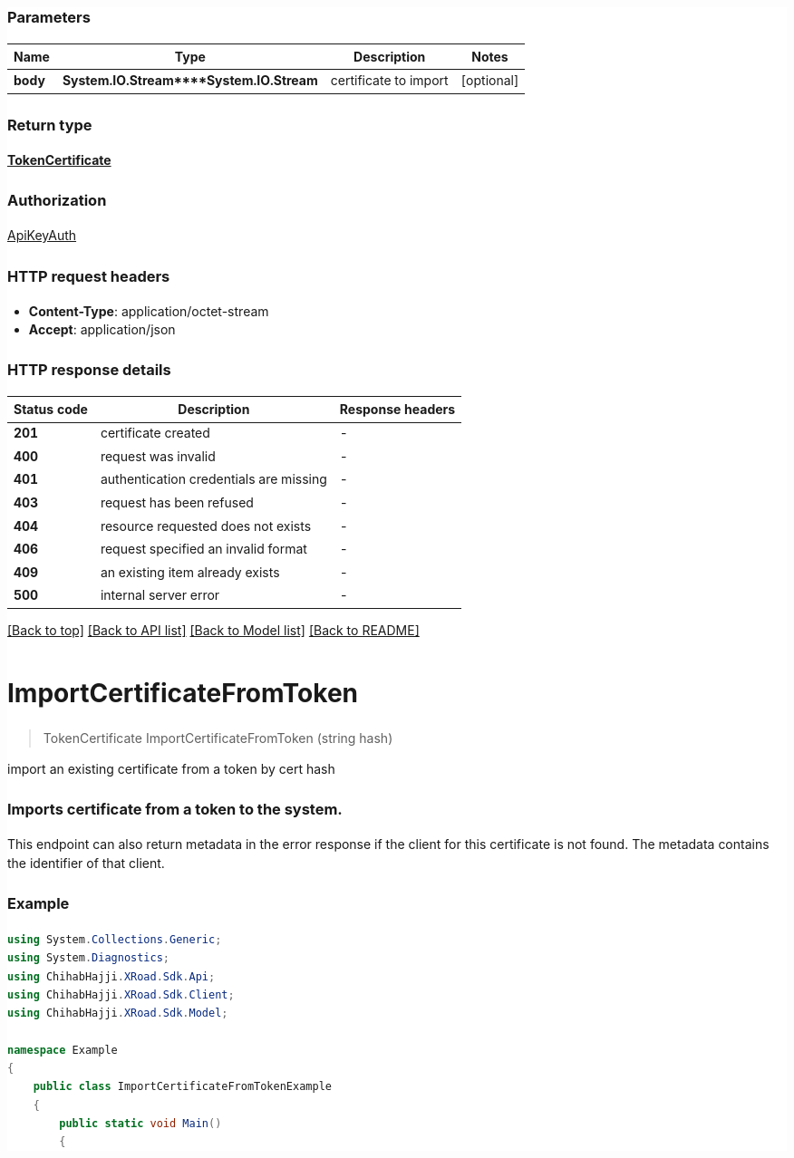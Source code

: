 ### Parameters

Name | Type | Description  | Notes
------------- | ------------- | ------------- | -------------
 **body** | **System.IO.Stream****System.IO.Stream**| certificate to import | [optional] 

### Return type

[**TokenCertificate**](TokenCertificate.md)

### Authorization

[ApiKeyAuth](../README.md#ApiKeyAuth)

### HTTP request headers

 - **Content-Type**: application/octet-stream
 - **Accept**: application/json


### HTTP response details
| Status code | Description | Response headers |
|-------------|-------------|------------------|
| **201** | certificate created |  -  |
| **400** | request was invalid |  -  |
| **401** | authentication credentials are missing |  -  |
| **403** | request has been refused |  -  |
| **404** | resource requested does not exists |  -  |
| **406** | request specified an invalid format |  -  |
| **409** | an existing item already exists |  -  |
| **500** | internal server error |  -  |

[[Back to top]](#) [[Back to API list]](../README.md#documentation-for-api-endpoints) [[Back to Model list]](../README.md#documentation-for-models) [[Back to README]](../README.md)

<a name="importcertificatefromtoken"></a>
# **ImportCertificateFromToken**
> TokenCertificate ImportCertificateFromToken (string hash)

import an existing certificate from a token by cert hash

<h3>Imports certificate from a token to the system.</h3> <p>This endpoint can also return metadata in the error response if the client for this certificate is not found. The metadata contains the identifier of that client.</p>

### Example
```csharp
using System.Collections.Generic;
using System.Diagnostics;
using ChihabHajji.XRoad.Sdk.Api;
using ChihabHajji.XRoad.Sdk.Client;
using ChihabHajji.XRoad.Sdk.Model;

namespace Example
{
    public class ImportCertificateFromTokenExample
    {
        public static void Main()
        {
```